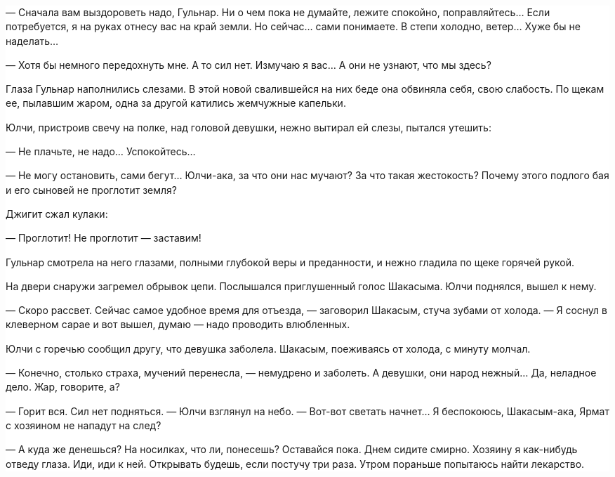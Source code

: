— Сначала вам выздороветь надо, Гульнар.
Ни о чем пока не думайте, лежите спокойно, поправляйтесь…
Если потребуется, я на руках отнесу вас на край земли.
Но сейчас… сами понимаете.
В степи холодно, ветер…
Хуже бы не наделать…

— Хотя бы немного передохнуть мне.
А то сил нет.
Измучаю я вас…
А они не узнают, что мы здесь?

Глаза Гульнар наполнились слезами.
В этой новой свалившейся на них беде она обвиняла себя, свою слабость.
По щекам ее, пылавшим жаром, одна за другой катились жемчужные капельки.

Юлчи, пристроив свечу на полке, над головой девушки, нежно вытирал ей слезы, пытался утешить:

— Не плачьте, не надо…
Успокойтесь…

— Не могу остановить, сами бегут…
Юлчи-ака, за что они нас мучают?
За что такая жестокость?
Почему этого подлого бая и его сыновей не проглотит земля?

Джигит сжал кулаки:

— Проглотит!
Не проглотит — заставим!

Гульнар смотрела на него глазами, полными глубокой веры и преданности, и нежно гладила по щеке горячей рукой.

На двери снаружи загремел обрывок цепи.
Послышался приглушенный голос Шакасыма.
Юлчи поднялся, вышел к нему.

— Скоро рассвет.
Сейчас самое удобное время для отъезда, — заговорил Шакасым, стуча зубами от холода.
— Я соснул в клеверном сарае и вот вышел, думаю — надо проводить влюбленных.

Юлчи с горечью сообщил другу, что девушка заболела.
Шакасым, поеживаясь от холода, с минуту молчал.

— Конечно, столько страха, мучений перенесла, — немудрено и заболеть.
А девушки, они народ нежный…
Да, неладное дело.
Жар, говорите, а?

— Горит вся.
Сил нет подняться.
— Юлчи взглянул на небо.
— Вот-вот светать начнет…
Я беспокоюсь, Шакасым-ака, Ярмат с хозяином не нападут на след?

— А куда же денешься?
На носилках, что ли, понесешь?
Оставайся пока.
Днем сидите смирно.
Хозяину я как-нибудь отведу глаза.
Иди, иди к ней.
Открывать будешь, если постучу три раза.
Утром пораньше попытаюсь найти лекарство.
